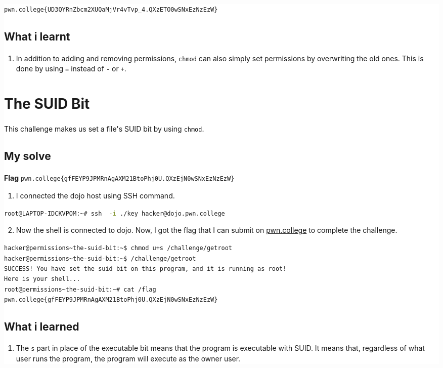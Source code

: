 ```bash
pwn.college{UD3QYRnZbcm2XUQaMjVr4vTvp_4.QXzETO0wSNxEzNzEzW}
```

## What i learnt 
1. In addition to adding and removing permissions, `chmod` can also simply set permissions by overwriting the old ones. This is done by using `=` instead of `-` or `+`.


# The SUID Bit 
This challenge makes us set a file's SUID bit by using `chmod`.

## My solve
**Flag** `pwn.college{gfFEYP9JPMRnAgAXM21BtoPhj0U.QXzEjN0wSNxEzNzEzW}`

1. I connected the dojo host using SSH command.
```bash
root@LAPTOP-IDCKVPOM:~# ssh  -i ./key hacker@dojo.pwn.college
```

2. Now the shell is connected to dojo. Now, I got the flag that I can submit on [pwn.college](https://pwn.college/linux-luminarium/hello/) to complete the challenge.

```bash
hacker@permissions~the-suid-bit:~$ chmod u+s /challenge/getroot
hacker@permissions~the-suid-bit:~$ /challenge/getroot
SUCCESS! You have set the suid bit on this program, and it is running as root!
Here is your shell...
root@permissions~the-suid-bit:~# cat /flag
pwn.college{gfFEYP9JPMRnAgAXM21BtoPhj0U.QXzEjN0wSNxEzNzEzW}
```

## What i learned 
1. The `s` part in place of the executable bit means that the program is executable with SUID. It means that, regardless of what user runs the program, the program will execute as the owner user.